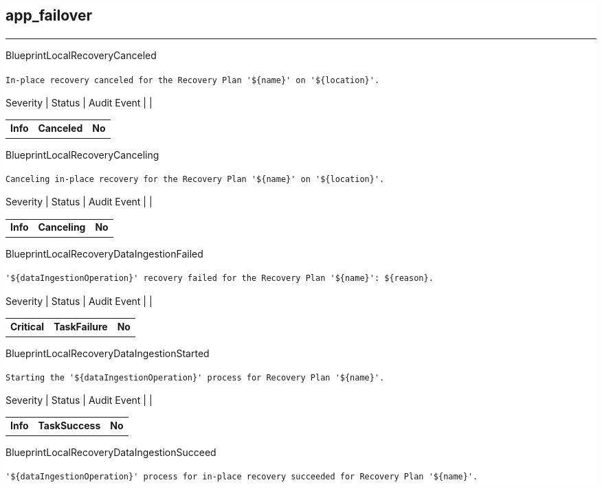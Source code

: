 ## app_failover

______________________________________________________________________

BlueprintLocalRecoveryCanceled

```text
In-place recovery canceled for the Recovery Plan '${name}' on '${location}'.
```

Severity | Status | Audit Event | |

|          |              |        |
| -------- | ------------ | ------ |
| **Info** | **Canceled** | **No** |

BlueprintLocalRecoveryCanceling

```text
Canceling in-place recovery for the Recovery Plan '${name}' on '${location}'.
```

Severity | Status | Audit Event | |

|          |               |        |
| -------- | ------------- | ------ |
| **Info** | **Canceling** | **No** |

BlueprintLocalRecoveryDataIngestionFailed

```text
'${dataIngestionOperation}' recovery failed for the Recovery Plan '${name}': ${reason}.
```

Severity | Status | Audit Event | |

|              |                 |        |
| ------------ | --------------- | ------ |
| **Critical** | **TaskFailure** | **No** |

BlueprintLocalRecoveryDataIngestionStarted

```text
Starting the '${dataIngestionOperation}' process for Recovery Plan '${name}'.
```

Severity | Status | Audit Event | |

|          |                 |        |
| -------- | --------------- | ------ |
| **Info** | **TaskSuccess** | **No** |

BlueprintLocalRecoveryDataIngestionSucceed

```text
'${dataIngestionOperation}' process for in-place recovery succeeded for Recovery Plan '${name}'.
```
